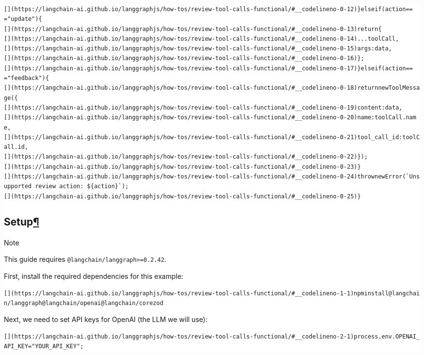 ```
[](https://langchain-ai.github.io/langgraphjs/how-tos/review-tool-calls-functional/#__codelineno-0-12)}elseif(action==="update"){
[](https://langchain-ai.github.io/langgraphjs/how-tos/review-tool-calls-functional/#__codelineno-0-13)return{
[](https://langchain-ai.github.io/langgraphjs/how-tos/review-tool-calls-functional/#__codelineno-0-14)...toolCall,
[](https://langchain-ai.github.io/langgraphjs/how-tos/review-tool-calls-functional/#__codelineno-0-15)args:data,
[](https://langchain-ai.github.io/langgraphjs/how-tos/review-tool-calls-functional/#__codelineno-0-16)};
[](https://langchain-ai.github.io/langgraphjs/how-tos/review-tool-calls-functional/#__codelineno-0-17)}elseif(action==="feedback"){
[](https://langchain-ai.github.io/langgraphjs/how-tos/review-tool-calls-functional/#__codelineno-0-18)returnnewToolMessage({
[](https://langchain-ai.github.io/langgraphjs/how-tos/review-tool-calls-functional/#__codelineno-0-19)content:data,
[](https://langchain-ai.github.io/langgraphjs/how-tos/review-tool-calls-functional/#__codelineno-0-20)name:toolCall.name,
[](https://langchain-ai.github.io/langgraphjs/how-tos/review-tool-calls-functional/#__codelineno-0-21)tool_call_id:toolCall.id,
[](https://langchain-ai.github.io/langgraphjs/how-tos/review-tool-calls-functional/#__codelineno-0-22)});
[](https://langchain-ai.github.io/langgraphjs/how-tos/review-tool-calls-functional/#__codelineno-0-23)}
[](https://langchain-ai.github.io/langgraphjs/how-tos/review-tool-calls-functional/#__codelineno-0-24)thrownewError(`Unsupported review action: ${action}`);
[](https://langchain-ai.github.io/langgraphjs/how-tos/review-tool-calls-functional/#__codelineno-0-25)}

```


## Setup[¶](https://langchain-ai.github.io/langgraphjs/how-tos/review-tool-calls-functional/#setup "Permanent link")

Note

This guide requires `@langchain/langgraph>=0.2.42`.

First, install the required dependencies for this example:

```
[](https://langchain-ai.github.io/langgraphjs/how-tos/review-tool-calls-functional/#__codelineno-1-1)npminstall@langchain/langgraph@langchain/openai@langchain/corezod

```


Next, we need to set API keys for OpenAI (the LLM we will use):

```
[](https://langchain-ai.github.io/langgraphjs/how-tos/review-tool-calls-functional/#__codelineno-2-1)process.env.OPENAI_API_KEY="YOUR_API_KEY";

```
